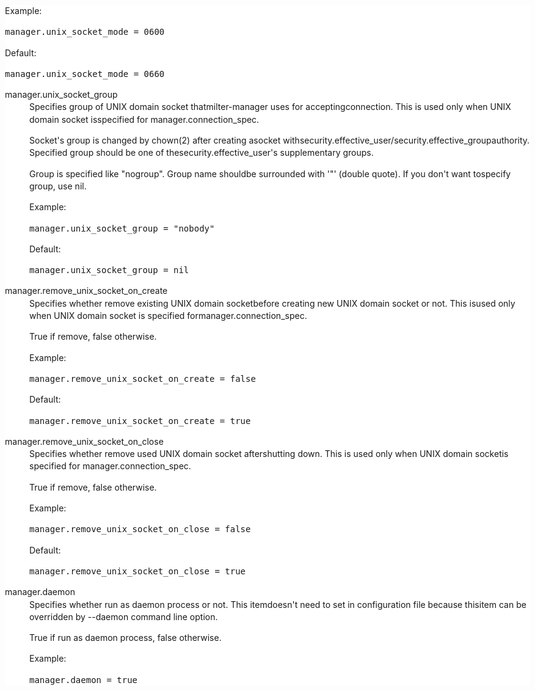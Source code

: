 Example:

<pre>manager.unix_socket_mode = 0600</pre>

Default:

<pre>manager.unix_socket_mode = 0660</pre></dd>
<dt>manager.unix_socket_group</dt>
<dd>Specifies group of UNIX domain socket thatmilter-manager uses for acceptingconnection. This is used only when UNIX domain socket isspecified for manager.connection_spec.

Socket's group is changed by chown(2) after creating asocket withsecurity.effective_user/security.effective_groupauthority. Specified group should be one of thesecurity.effective_user's supplementary groups.

Group is specified like "nogroup". Group name shouldbe surrounded with '"' (double quote). If you don't want tospecify group, use nil.

Example:

<pre>manager.unix_socket_group = "nobody"</pre>

Default:

<pre>manager.unix_socket_group = nil</pre></dd>
<dt>manager.remove_unix_socket_on_create</dt>
<dd>Specifies whether remove existing UNIX domain socketbefore creating new UNIX domain socket or not. This isused only when UNIX domain socket is specified formanager.connection_spec.

True if remove, false otherwise.

Example:

<pre>manager.remove_unix_socket_on_create = false</pre>

Default:

<pre>manager.remove_unix_socket_on_create = true</pre></dd>
<dt>manager.remove_unix_socket_on_close</dt>
<dd>Specifies whether remove used UNIX domain socket aftershutting down. This is used only when UNIX domain socketis specified for manager.connection_spec.

True if remove, false otherwise.

Example:

<pre>manager.remove_unix_socket_on_close = false</pre>

Default:

<pre>manager.remove_unix_socket_on_close = true</pre></dd>
<dt>manager.daemon</dt>
<dd>Specifies whether run as daemon process or not. This itemdoesn't need to set in configuration file because thisitem can be overridden by --daemon command line option.

True if run as daemon process, false otherwise.

Example:

<pre>manager.daemon = true</pre>
